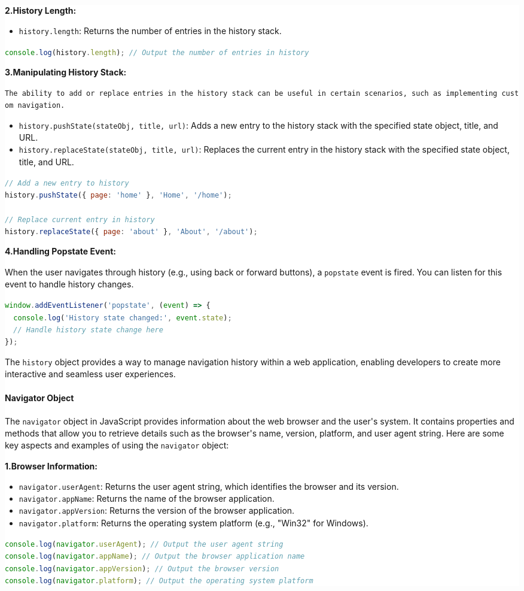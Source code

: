 **2.History Length:**

- `history.length`: Returns the number of entries in the history stack.

```javascript
console.log(history.length); // Output the number of entries in history
```

**3.Manipulating History Stack:**

    The ability to add or replace entries in the history stack can be useful in certain scenarios, such as implementing custom navigation.

- `history.pushState(stateObj, title, url)`: Adds a new entry to the history stack with the specified state object, title, and URL.
- `history.replaceState(stateObj, title, url)`: Replaces the current entry in the history stack with the specified state object, title, and URL.

```javascript
// Add a new entry to history
history.pushState({ page: 'home' }, 'Home', '/home');

// Replace current entry in history
history.replaceState({ page: 'about' }, 'About', '/about');
```

**4.Handling Popstate Event:**

   When the user navigates through history (e.g., using back or forward buttons), a `popstate` event is fired. You can listen for this event to handle history changes.

```javascript
window.addEventListener('popstate', (event) => {
  console.log('History state changed:', event.state);
  // Handle history state change here
});
```

The `history` object provides a way to manage navigation history within a web application, enabling developers to create more interactive and seamless user experiences.

#### Navigator Object

The `navigator` object in JavaScript provides information about the web browser and the user's system. It contains properties and methods that allow you to retrieve details such as the browser's name, version, platform, and user agent string. Here are some key aspects and examples of using the `navigator` object:

**1.Browser Information:**

- `navigator.userAgent`: Returns the user agent string, which identifies the browser and its version.
- `navigator.appName`: Returns the name of the browser application.
- `navigator.appVersion`: Returns the version of the browser application.
- `navigator.platform`: Returns the operating system platform (e.g., "Win32" for Windows).

```javascript
console.log(navigator.userAgent); // Output the user agent string
console.log(navigator.appName); // Output the browser application name
console.log(navigator.appVersion); // Output the browser version
console.log(navigator.platform); // Output the operating system platform
```
